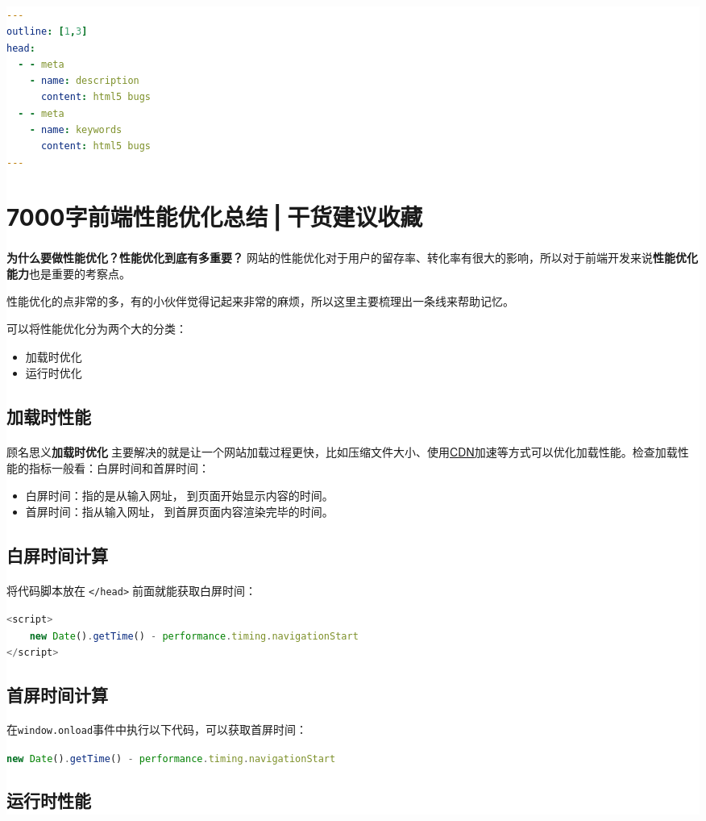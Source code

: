 ```yaml
---
outline: [1,3]
head:
  - - meta
    - name: description
      content: html5 bugs
  - - meta
    - name: keywords
      content: html5 bugs
---
```


# 7000字前端性能优化总结 | 干货建议收藏


**为什么要做性能优化？性能优化到底有多重要？** 网站的性能优化对于用户的留存率、转化率有很大的影响，所以对于前端开发来说**性能优化能力**也是重要的考察点。

性能优化的点非常的多，有的小伙伴觉得记起来非常的麻烦，所以这里主要梳理出一条线来帮助记忆。

可以将性能优化分为两个大的分类：

- 加载时优化
- 运行时优化

## **加载时性能**

顾名思义**加载时优化** 主要解决的就是让一个网站加载过程更快，比如压缩文件大小、使用[CDN](https://cloud.tencent.com/product/cdn?from=10680)加速等方式可以优化加载性能。检查加载性能的指标一般看：白屏时间和首屏时间：

- 白屏时间：指的是从输入网址， 到页面开始显示内容的时间。
- 首屏时间：指从输入网址， 到首屏页面内容渲染完毕的时间。

## **白屏时间计算**

将代码脚本放在 `</head>` 前面就能获取白屏时间：

```javascript
<script>
    new Date().getTime() - performance.timing.navigationStart
</script>
```

## **首屏时间计算**

在`window.onload`事件中执行以下代码，可以获取首屏时间：

```javascript
new Date().getTime() - performance.timing.navigationStart
```

## **运行时性能**

